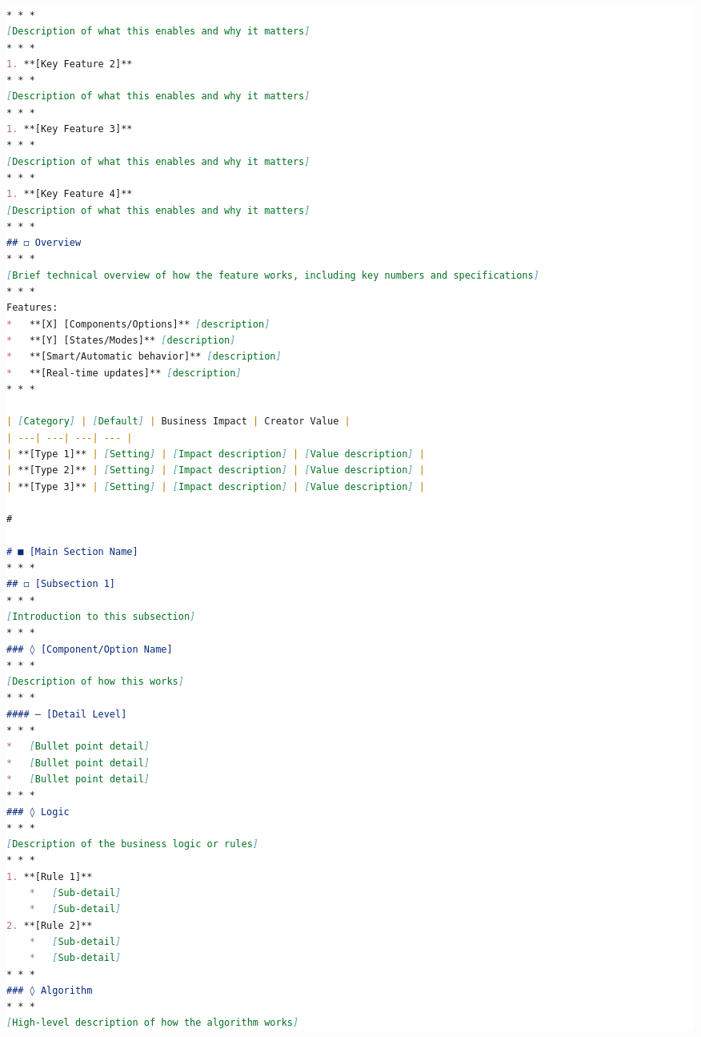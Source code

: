 ```markdown
* * *
[Description of what this enables and why it matters]
* * *
1. **[Key Feature 2]**
* * *
[Description of what this enables and why it matters]
* * *
1. **[Key Feature 3]**
* * *
[Description of what this enables and why it matters]
* * *
1. **[Key Feature 4]**
[Description of what this enables and why it matters]
* * *
## ◻️ Overview
* * *
[Brief technical overview of how the feature works, including key numbers and specifications]
* * *
Features:
*   **[X] [Components/Options]** [description]
*   **[Y] [States/Modes]** [description]
*   **[Smart/Automatic behavior]** [description]
*   **[Real-time updates]** [description]
* * *

| [Category] | [Default] | Business Impact | Creator Value |
| ---| ---| ---| --- |
| **[Type 1]** | [Setting] | [Impact description] | [Value description] |
| **[Type 2]** | [Setting] | [Impact description] | [Value description] |
| **[Type 3]** | [Setting] | [Impact description] | [Value description] |

#

# ■ [Main Section Name]
* * *
## ◻️ [Subsection 1]
* * *
[Introduction to this subsection]
* * *
### ◊ [Component/Option Name]
* * *
[Description of how this works]
* * *
#### – [Detail Level]
* * *
*   [Bullet point detail]
*   [Bullet point detail]
*   [Bullet point detail]
* * *
### ◊ Logic
* * *
[Description of the business logic or rules]
* * *
1. **[Rule 1]**
    *   [Sub-detail]
    *   [Sub-detail]
2. **[Rule 2]**
    *   [Sub-detail]
    *   [Sub-detail]
* * *
### ◊ Algorithm
* * *
[High-level description of how the algorithm works]
```